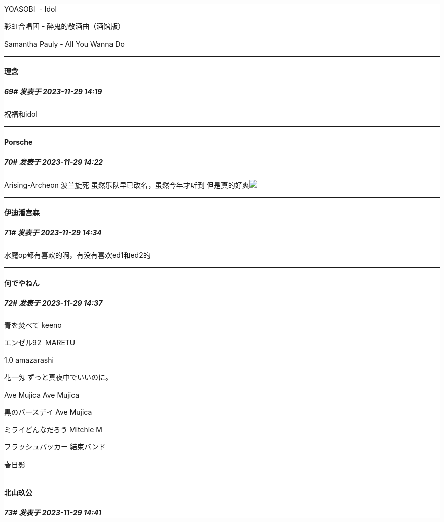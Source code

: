 YOASOBI  - Idol

彩虹合唱团 - 醉鬼的敬酒曲（酒馆版）

Samantha Pauly - All You Wanna Do

*****

####  理念  
##### 69#       发表于 2023-11-29 14:19

祝福和idol

*****

####  Porsche  
##### 70#       发表于 2023-11-29 14:22

Arising-Archeon
波兰旋死
虽然乐队早已改名，虽然今年才听到
但是真的好爽<img src="https://static.saraba1st.com/image/smiley/face2017/018.png" referrerpolicy="no-referrer">


*****

####  伊迪潘宫森  
##### 71#       发表于 2023-11-29 14:34

水魔op都有喜欢的啊，有没有喜欢ed1和ed2的

*****

####  何でやねん  
##### 72#       发表于 2023-11-29 14:37

青を焚べて keeno

エンゼル92  MARETU

1.0 amazarashi

花一匁 ずっと真夜中でいいのに。

Ave Mujica Ave Mujica

黒のバースデイ Ave Mujica

ミライどんなだろう Mitchie M

フラッシュバッカー 結束バンド

春日影

*****

####  北山玖公  
##### 73#       发表于 2023-11-29 14:41
